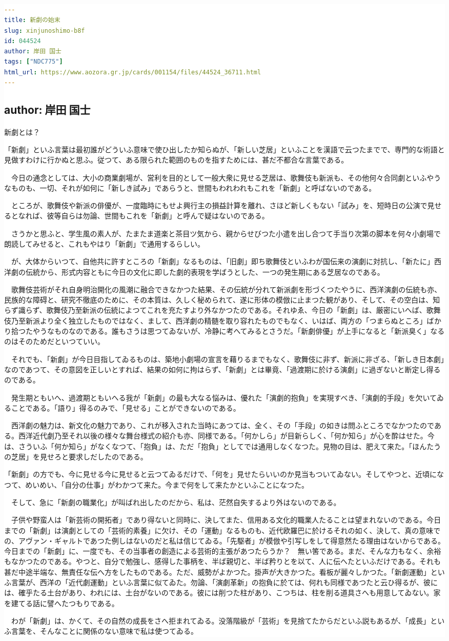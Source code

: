 ```yaml
---
title: 新劇の始末
slug: xinjunoshimo-b8f
id: 044524
author: 岸田 国士
tags: ["NDC775"]
html_url: https://www.aozora.gr.jp/cards/001154/files/44524_36711.html
---
```


## author: 岸田 国士

新劇とは？



「新劇」といふ言葉は最初誰がどういふ意味で使ひ出したか知らぬが、「新しい芝居」といふことを漢語で云つたまでで、専門的な術語と見做すわけに行かぬと思ふ。従つて、ある限られた範囲のものを指すためには、甚だ不都合な言葉である。

　今日の通念としては、大小の商業劇場が、営利を目的として一般大衆に見せる芝居は、歌舞伎も新派も、その他何々合同劇といふやうなものも、一切、それが如何に「新しき試み」であらうと、世間もわれわれもこれを「新劇」と呼ばないのである。

　ところが、歌舞伎や新派の俳優が、一度臨時にもせよ興行主の損益計算を離れ、さほど新しくもない「試み」を、短時日の公演で見せるとなれば、彼等自らは勿論、世間もこれを「新劇」と呼んで疑はないのである。

　さうかと思ふと、学生風の素人が、たまたま道楽と茶目ツ気から、親からせびつた小遣を出し合つて手当り次第の脚本を何々小劇場で朗読してみせると、これもやはり「新劇」で通用するらしい。

　が、大体からいつて、自他共に許すところの「新劇」なるものは、「旧劇」即ち歌舞伎といふわが国伝来の演劇に対抗し、「新たに」西洋劇の伝統から、形式内容ともに今日の文化に即した劇的表現を学ばうとした、一つの発生期にある芝居なのである。

　歌舞伎芸術がそれ自身明治開化の風潮に融合できなかつた結果、その伝統が分れて新派劇を形づくつたやうに、西洋演劇の伝統も亦、民族的な障碍と、研究不徹底のために、その本質は、久しく秘められて、遂に形体の模倣に止まつた観があり、そして、その空白は、知らず識らず、歌舞伎乃至新派の伝統によつてこれを充たすより外なかつたのである。それゆゑ、今日の「新劇」は、厳密にいへば、歌舞伎乃至新派より全く独立したものではなく、まして、西洋劇の精髄を取り容れたものでもなく、いはば、両方の「つまらぬところ」ばかり拾つたやうなものなのである。誰もさうは思つてゐないが、冷静に考へてみるとさうだ。「新劇俳優」が上手になると「新派臭く」なるのはそのためだといつていい。

　それでも、「新劇」が今日目指してゐるものは、築地小劇場の宣言を藉りるまでもなく、歌舞伎に非ず、新派に非ざる、「新しき日本劇」なのであつて、その意図を正しいとすれば、結果の如何に拘はらず、「新劇」とは畢竟、「過渡期に於ける演劇」に過ぎないと断定し得るのである。

　発生期ともいへ、過渡期ともいへる我が「新劇」の最も大なる悩みは、優れた「演劇的抱負」を実現すべき、「演劇的手段」を欠いてゐることである。「語り」得るのみで、「見せる」ことができないのである。

　西洋劇の魅力は、新文化の魅力であり、これが移入された当時にあつては、全く、その「手段」の如きは問ふところでなかつたのである。西洋近代劇乃至それ以後の様々な舞台様式の紹介も亦、同様である。「何かしら」が目新らしく、「何か知ら」が心を酔はせた。今は、さういふ「何か知ら」がなくなつて、「抱負」は、ただ「抱負」としてでは通用しなくなつた。見物の目は、肥えて来た。「ほんたうの芝居」を見せろと要求しだしたのである。

「新劇」の方でも、今に見せる今に見せると云つてゐるだけで、「何を」見せたらいいのか見当もついてゐない。そしてやつと、近頃になつて、めいめい、「自分の仕事」がわかつて来た。今まで何をして来たかといふことになつた。

　そして、急に「新劇の職業化」が叫ばれ出したのだから、私は、茫然自失するより外はないのである。

　子供や野蛮人は「新芸術の開拓者」であり得ないと同時に、決してまた、信用ある文化的職業人たることは望まれないのである。今日までの「新劇」は演劇としての「芸術的素養」に欠け、その「運動」なるものも、近代欧羅巴に於けるそれの如く、決して、真の意味での、アヴァン・ギャルトであつた例しはないのだと私は信じてゐる。「先駆者」が模倣や引写しをして得意然たる理由はないからである。今日までの「新劇」に、一度でも、その当事者の創造による芸術的主張があつたらうか？　無い筈である。まだ、そんな力もなく、余裕もなかつたのである。やつと、自分で勉強し、感得した事柄を、半ば親切と、半ば矜りとを以て、人に伝へたといふだけである。それも甚だ中途半端な、無責任な伝へ方をしたものである。ただ、威勢がよかつた。掛声が大きかつた。看板が麗々しかつた。「新劇運動」といふ言葉が、西洋の「近代劇運動」といふ言葉に似てゐた。勿論、「演劇革新」の抱負に於ては、何れも同様であつたと云ひ得るが、彼には、確乎たる土台があり、われには、土台がないのである。彼には削つた柱があり、こつちは、柱を削る道具さへも用意してゐない。家を建てる話に譬へたつもりである。

　わが「新劇」は、かくて、その自然の成長をさへ拒まれてゐる。没落階級が「芸術」を見捨てたからだといふ説もあるが、「成長」といふ言葉を、そんなことに関係のない意味で私は使つてゐる。
